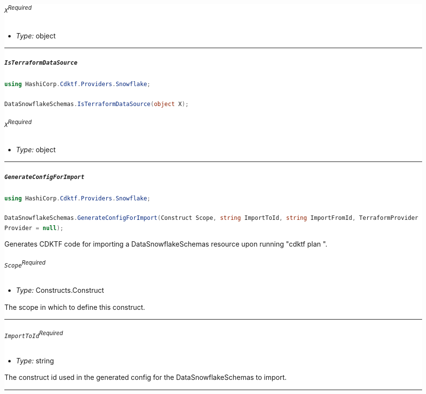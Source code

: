 ###### `X`<sup>Required</sup> <a name="X" id="@cdktf/provider-snowflake.dataSnowflakeSchemas.DataSnowflakeSchemas.isTerraformElement.parameter.x"></a>

- *Type:* object

---

##### `IsTerraformDataSource` <a name="IsTerraformDataSource" id="@cdktf/provider-snowflake.dataSnowflakeSchemas.DataSnowflakeSchemas.isTerraformDataSource"></a>

```csharp
using HashiCorp.Cdktf.Providers.Snowflake;

DataSnowflakeSchemas.IsTerraformDataSource(object X);
```

###### `X`<sup>Required</sup> <a name="X" id="@cdktf/provider-snowflake.dataSnowflakeSchemas.DataSnowflakeSchemas.isTerraformDataSource.parameter.x"></a>

- *Type:* object

---

##### `GenerateConfigForImport` <a name="GenerateConfigForImport" id="@cdktf/provider-snowflake.dataSnowflakeSchemas.DataSnowflakeSchemas.generateConfigForImport"></a>

```csharp
using HashiCorp.Cdktf.Providers.Snowflake;

DataSnowflakeSchemas.GenerateConfigForImport(Construct Scope, string ImportToId, string ImportFromId, TerraformProvider Provider = null);
```

Generates CDKTF code for importing a DataSnowflakeSchemas resource upon running "cdktf plan <stack-name>".

###### `Scope`<sup>Required</sup> <a name="Scope" id="@cdktf/provider-snowflake.dataSnowflakeSchemas.DataSnowflakeSchemas.generateConfigForImport.parameter.scope"></a>

- *Type:* Constructs.Construct

The scope in which to define this construct.

---

###### `ImportToId`<sup>Required</sup> <a name="ImportToId" id="@cdktf/provider-snowflake.dataSnowflakeSchemas.DataSnowflakeSchemas.generateConfigForImport.parameter.importToId"></a>

- *Type:* string

The construct id used in the generated config for the DataSnowflakeSchemas to import.

---